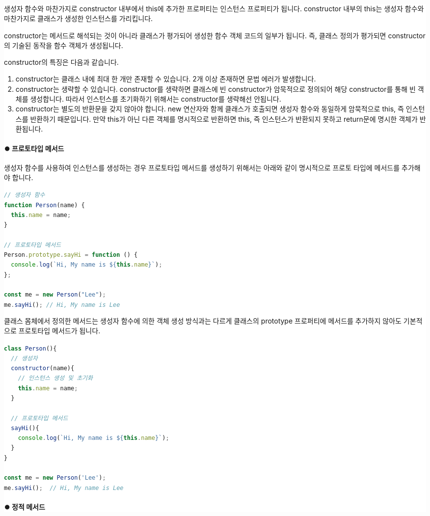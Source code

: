 생성자 함수와 마찬가지로 constructor 내부에서 this에 추가한 프로퍼티는 인스턴스 프로퍼티가 됩니다. constructor 내부의 this는 생성자 함수와 마찬가지로 클래스가 생성한 인스턴스를 가리킵니다.

constructor는 메서드로 해석되는 것이 아니라 클래스가 평가되어 생성한 함수 객체 코드의 일부가 됩니다. 즉, 클래스 정의가 평가되면 constructor의 기술된 동작을 함수 객체가 생성됩니다.

constructor의 특징은 다음과 같습니다.

1. constructor는 클래스 내에 최대 한 개만 존재할 수 있습니다. 2개 이상 존재하면 문법 에러가 발생합니다.
2. constructor는 생략할 수 있습니다. constructor를 생략하면 클래스에 빈 constructor가 암묵적으로 정의되어 해당 constructor를 통해 빈 객체를 생성합니다. 따라서 인스턴스를 초기화하기 위해서는 constructor를 생략해선 안됩니다.
3. constructor는 별도의 반환문을 갖지 않아야 합니다. new 연산자와 함께 클래스가 호출되면 생성자 함수와 동일하게 암묵적으로 this, 즉 인스턴스를 반환하기 때문입니다. 만약 this가 아닌 다른 객체를 명시적으로 반환하면 this, 즉 인스턴스가 반환되지 못하고 return문에 명시한 객체가 반환됩니다.

#### ⏺️ 프로토타입 메서드

생성자 함수를 사용하여 인스턴스를 생성하는 경우 프로토타입 메서드를 생성하기 위해서는 아래와 같이 명시적으로 프로토 타입에 메서드를 추가해야 합니다.

```js
// 생성자 함수
function Person(name) {
  this.name = name;
}

// 프로토타입 메서드
Person.prototype.sayHi = function () {
  console.log(`Hi, My name is ${this.name}`);
};

const me = new Person("Lee");
me.sayHi(); // Hi, My name is Lee
```

클래스 몸체에서 정의한 메서드는 생성자 함수에 의한 객체 생성 방식과는 다르게 클래스의 prototype 프로퍼티에 메서드를 추가하지 않아도 기본적으로 프로토타입 메서드가 됩니다.

```js
class Person(){
  // 생성자
  constructor(name){
    // 인스턴스 생성 및 초기화
    this.name = name;
  }

  // 프로토타입 메서드
  sayHi(){
    console.log(`Hi, My name is ${this.name}`);
  }
}

const me = new Person('Lee');
me.sayHi();  // Hi, My name is Lee
```

#### ⏺️ 정적 메서드
